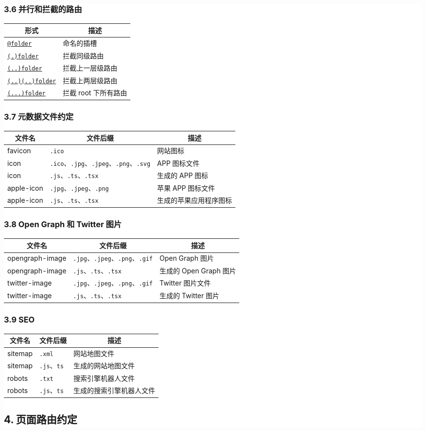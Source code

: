 ### 3.6 并行和拦截的路由

| 形式                                                                                                            | 描述            |
|---------------------------------------------------------------------------------------------------------------|---------------|
| [`@folder`](https://nextjs.org/docs/app/building-your-application/routing/parallel-routes#slots)              | 命名的插槽         |
| [`(.)folder`](https://nextjs.org/docs/app/building-your-application/routing/intercepting-routes#convention)   | 拦截同级路由        |
| [`(..)folder`](https://nextjs.org/docs/app/building-your-application/routing/intercepting-routes#convention)  | 拦截上一层级路由      |
| [`(..)(..)folder`](https://nextjs.org/docs/app/building-your-application/routing/intercepting-routes#convention) | 拦截上两层级路由      |
| [`(...)folder`](https://nextjs.org/docs/app/building-your-application/routing/intercepting-routes#convention) | 拦截 root 下所有路由 |

### 3.7 元数据文件约定

| 文件名 | 文件后缀                                | 描述          |
| ---- |-------------------------------------|-------------|
| favicon | `.ico`                              | 网站图标        |
| icon | `.ico`、`.jpg`、`.jpeg`、`.png`、`.svg` | APP 图标文件    |
| icon | `.js`、`.ts`、`.tsx`                  | 生成的 APP 图标  |
| apple-icon | `.jpg`、`.jpeg`、`.png`               | 苹果 APP 图标文件 |
| apple-icon | `.js`、`.ts`、`.tsx`                  | 生成的苹果应用程序图标 |


### 3.8 Open Graph 和 Twitter 图片

| 文件名             | 文件后缀                  | 描述                |
|-----------------|-----------------------|-------------------|
| opengraph-image | `.jpg`、`.jpeg`、`.png`、`.gif` | Open Graph 图片     |
| opengraph-image | `.js`、`.ts`、`.tsx`    | 生成的 Open Graph 图片 |
| twitter-image   | `.jpg`、`.jpeg`、`.png`、`.gif` | Twitter 图片文件      |
| twitter-image   | `.js`、`.ts`、`.tsx`    | 生成的 Twitter 图片    |

### 3.9 SEO

| 文件名             | 文件后缀       | 描述                |
|-----------------|------------|-------------------|
| sitemap | `.xml`     | 网站地图文件                 |
| sitemap | `.js`、`ts` | 生成的网站地图文件            |
| robots | `.txt`     | 搜索引擎机器人文件            |
| robots | `.js`、`ts` | 生成的搜索引擎机器人文件       |

## 4. 页面路由约定
